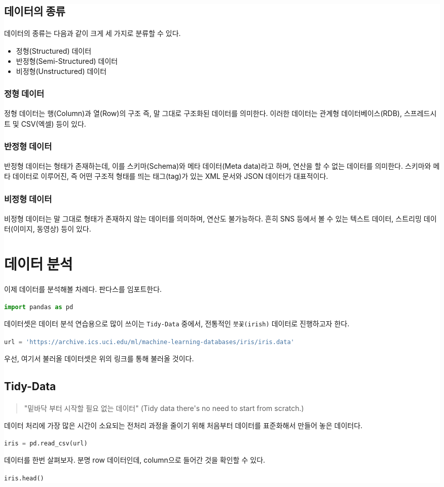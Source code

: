 
## 데이터의 종류
데이터의 종류는 다음과 같이 크게 세 가지로 분류할 수 있다.
- 정형(Structured) 데이터
- 반정형(Semi-Structured) 데이터
- 비정형(Unstructured) 데이터

### 정형 데이터
정형 데이터는 행(Column)과 열(Row)의 구조 즉, 말 그대로 구조화된 데이터를 의미한다. 이러한 데이터는 관계형 데이터베이스(RDB), 스프레드시트 및 CSV(엑셀) 등이 있다.

### 반정형 데이터
반정형 데이터는 형태가 존재하는데, 이를 스키마(Schema)와 메타 데이터(Meta data)라고 하며, 연산을 할 수 없는 데이터를 의미한다. 스키마와 메타 데이터로 이루어진, 즉 어떤 구조적 형태를 띄는 태그(tag)가 있는 XML 문서와 JSON 데이터가 대표적이다.

### 비정형 데이터
비정형 데이터는 말 그대로 형태가 존재하지 않는 데이터를 의미하며, 연산도 불가능하다. 흔히 SNS 등에서 볼 수 있는 텍스트 데이터, 스트리밍 데이터(이미지, 동영상) 등이 있다.

# 데이터 분석
이제 데이터를 분석해볼 차례다. 판다스를 임포트한다.


```python
import pandas as pd
```

데이터셋은 데이터 분석 연습용으로 많이 쓰이는 `Tidy-Data` 중에서, 전통적인 `붓꽃(irish)` 데이터로 진행하고자 한다.


```python
url = 'https://archive.ics.uci.edu/ml/machine-learning-databases/iris/iris.data'
```

우선, 여기서 불러올 데이터셋은 위의 링크를 통해 불러올 것이다.

## Tidy-Data
> "밑바닥 부터 시작할 필요 없는 데이터" (Tidy data there's no need to start from scratch.)

데이터 처리에 가장 많은 시간이 소요되는 전처리 과정을 줄이기 위해 처음부터 데이터를 표준화해서 만들어 놓은 데이터다.


```python
iris = pd.read_csv(url)
```

데이터를 한번 살펴보자. 분명 row 데이터인데, column으로 들어간 것을 확인할 수 있다.


```python
iris.head()
```




<div>
<style scoped>
    .dataframe tbody tr th:only-of-type {
        vertical-align: middle;
    }

